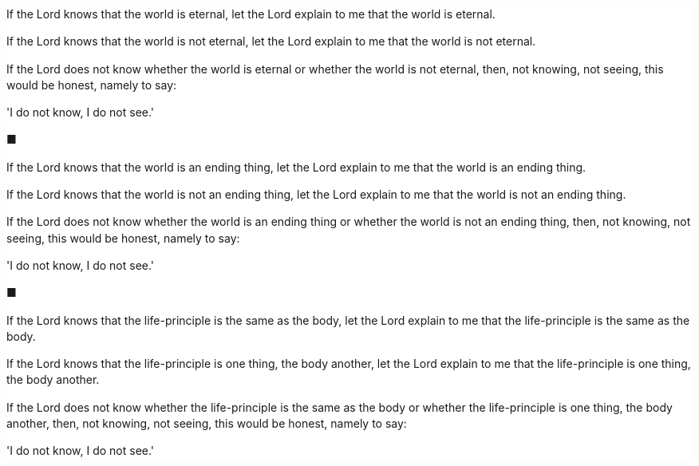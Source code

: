  If the Lord knows that the world is eternal,
 let the Lord explain to me
 that the world is eternal.

 If the Lord knows that the world is not eternal,
 let the Lord explain to me that the world is not eternal.

 If the Lord does not know whether the world is eternal
 or whether the world is not eternal,
 then, not knowing,
 not seeing,
 this would be honest,
 namely to say:

 'I do not know,
 I do not see.'

 ■

 If the Lord knows that the world is an ending thing,
 let the Lord explain to me
 that the world is an ending thing.

 If the Lord knows that the world is not an ending thing,
 let the Lord explain to me that the world is not an ending thing.

 If the Lord does not know whether the world is an ending thing
 or whether the world is not an ending thing,
 then, not knowing,
 not seeing,
 this would be honest,
 namely to say:

 'I do not know,
 I do not see.'

 ■

 If the Lord knows that the life-principle is the same as the body,
 let the Lord explain to me
 that the life-principle is the same as the body.

 If the Lord knows that the life-principle is one thing,
 the body another,
 let the Lord explain to me that the life-principle is one thing,
 the body another.

 If the Lord does not know whether the life-principle is the same as the body
 or whether the life-principle is one thing,
 the body another,
 then, not knowing,
 not seeing,
 this would be honest,
 namely to say:

 'I do not know,
 I do not see.'
